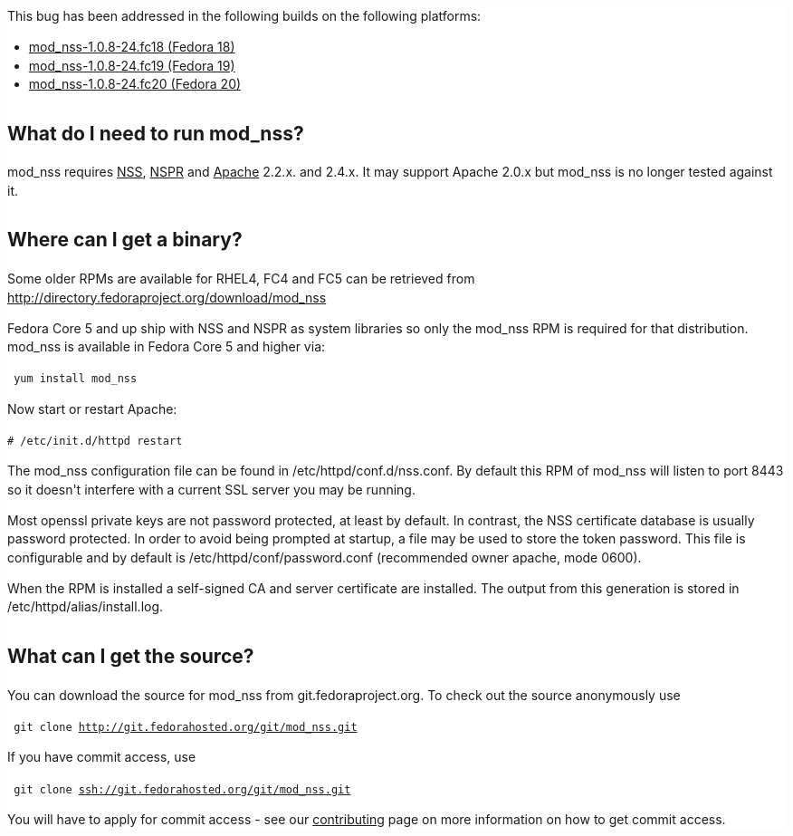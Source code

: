 This bug has been addressed in the following builds on the following platforms:

-   [mod\_nss-1.0.8-24.fc18 (Fedora 18)](http://koji.fedoraproject.org/koji/buildinfo?buildID=473622)
-   [mod\_nss-1.0.8-24.fc19 (Fedora 19)](http://koji.fedoraproject.org/koji/buildinfo?buildID=473624)
-   [mod\_nss-1.0.8-24.fc20 (Fedora 20)](http://koji.fedoraproject.org/koji/buildinfo?buildID=473627)

What do I need to run mod\_nss?
-------------------------------

mod\_nss requires [NSS](http://www.mozilla.org/projects/security/pki/nss/), [NSPR](http://www.mozilla.org/projects/nspr/) and [Apache](http://httpd.apache.org/) 2.2.x. and 2.4.x. It may support Apache 2.0.x but mod\_nss is no longer tested against it.

Where can I get a binary?
-------------------------

Some older RPMs are available for RHEL4, FC4 and FC5 can be retrieved from [<http://directory.fedoraproject.org/download/mod_nss>](http://directory.fedoraproject.org/download/mod_nss)

Fedora Core 5 and up ship with NSS and NSPR as system libraries so only the mod\_nss RPM is required for that distribution. mod\_nss is available in Fedora Core 5 and higher via:

` yum install mod_nss`

Now start or restart Apache:

`# /etc/init.d/httpd restart`

The mod\_nss configuration file can be found in /etc/httpd/conf.d/nss.conf. By default this RPM of mod\_nss will listen to port 8443 so it doesn't interfere with a current SSL server you may be running.

Most openssl private keys are not password protected, at least by default. In contrast, the NSS certificate database is usually password protected. In order to avoid being prompted at startup, a file may be used to store the token password. This file is configurable and by default is /etc/httpd/conf/password.conf (recommended owner apache, mode 0600).

When the RPM is installed a self-signed CA and server certificate are installed. The output from this generation is stored in /etc/httpd/alias/install.log.

What can I get the source?
--------------------------

You can download the source for mod\_nss from git.fedoraproject.org. To check out the source anonymously use

` git clone `[`http://git.fedorahosted.org/git/mod_nss.git`](http://git.fedorahosted.org/git/mod_nss.git)

If you have commit access, use

` git clone `[`ssh://git.fedorahosted.org/git/mod_nss.git`](ssh://git.fedorahosted.org/git/mod_nss.git)

You will have to apply for commit access - see our [contributing](../development/contributing.html) page on more information on how to get commit access.
